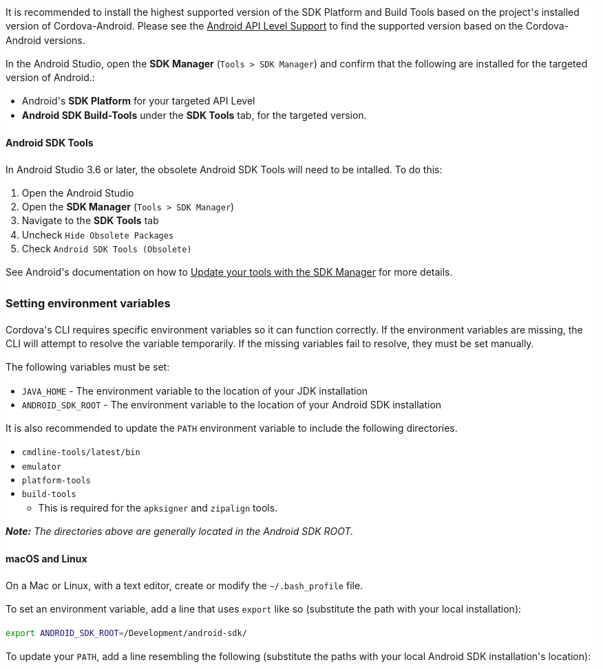 It is recommended to install the highest supported version of the SDK Platform and Build Tools based on the project's installed version of Cordova-Android. Please see the [Android API Level Support](#android-api-level-support) to find the supported version based on the Cordova-Android versions.

In the Android Studio, open the **SDK Manager** (`Tools > SDK Manager`) and confirm that the following are installed for the targeted version of Android.:

- Android's **SDK Platform** for your targeted API Level
- **Android SDK Build-Tools** under the **SDK Tools** tab, for the targeted version.

#### Android SDK Tools

In Android Studio 3.6 or later, the obsolete Android SDK Tools will need to be intalled. To do this:

1. Open the Android Studio
2. Open the **SDK Manager** (`Tools > SDK Manager`)
3. Navigate to the **SDK Tools** tab
4. Uncheck `Hide Obsolete Packages`
5. Check `Android SDK Tools (Obsolete)`

See Android's documentation on how to [Update your tools with the SDK Manager](https://developer.android.com/studio/intro/update#sdk-manager) for more details.

### Setting environment variables

Cordova's CLI requires specific environment variables so it can function correctly. If the environment variables are missing, the CLI will attempt to resolve the variable temporarily. If the missing variables fail to resolve, they must be set manually.

The following variables must be set:

- `JAVA_HOME` - The environment variable to the location of your JDK installation
- `ANDROID_SDK_ROOT` - The environment variable to the location of your Android SDK installation

It is also recommended to update the `PATH` environment variable to include the following directories.

- `cmdline-tools/latest/bin`
- `emulator`
- `platform-tools`
- `build-tools`
  - This is required for the `apksigner` and `zipalign` tools.

_**Note:** The directories above are generally located in the Android SDK ROOT._

#### macOS and Linux

On a Mac or Linux, with a text editor, create or modify the `~/.bash_profile` file.

To set an environment variable, add a line that uses `export` like so (substitute the path with your local installation):

```bash
export ANDROID_SDK_ROOT=/Development/android-sdk/
```

To update your `PATH`, add a line resembling the following (substitute the paths with your local Android SDK installation's location):
